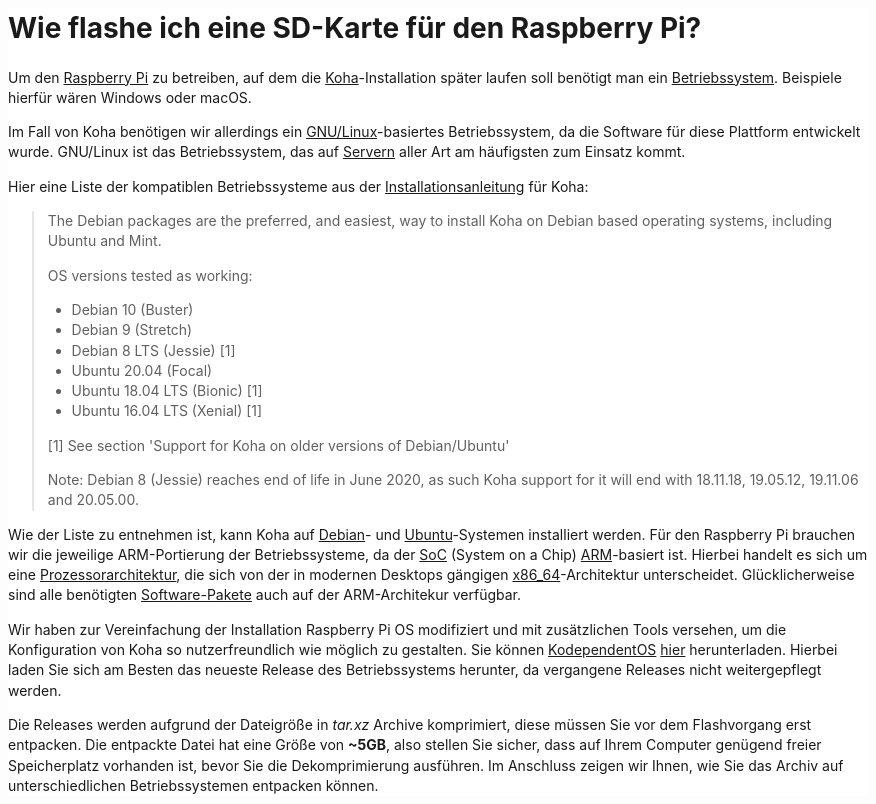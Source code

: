 # Wie flashe ich eine SD-Karte für den Raspberry Pi?

Um den [Raspberry Pi](https://www.raspberrypi.org/products/) zu betreiben, auf dem die [Koha](https://koha-community.org/)-Installation später laufen soll benötigt man ein [Betriebssystem](https://de.wikipedia.org/w/index.php?title=Betriebssystem&oldid=205183992). Beispiele hierfür wären Windows oder macOS. 

Im Fall von Koha benötigen wir allerdings ein [GNU/Linux](https://www.gnu.org/gnu/linux-and-gnu.de.html)-basiertes Betriebssystem, da die Software für diese Plattform entwickelt wurde. GNU/Linux ist das Betriebssystem, das auf [Servern](https://de.wikipedia.org/w/index.php?title=Server&oldid=204178043) aller Art am häufigsten zum Einsatz kommt.

Hier eine Liste der kompatiblen Betriebssysteme aus der [Installationsanleitung](https://wiki.koha-community.org/wiki/Koha_on_Debian) für Koha:

> The Debian packages are the preferred, and easiest, way to install Koha on Debian based operating systems, including Ubuntu and Mint.
>
> OS versions tested as working:
> 
> * Debian 10 (Buster)
> * Debian 9 (Stretch)
> * Debian 8 LTS (Jessie) [1]
> * Ubuntu 20.04 (Focal)
> * Ubuntu 18.04 LTS (Bionic) [1]
> * Ubuntu 16.04 LTS (Xenial) [1]
> 
> [1] See section 'Support for Koha on older versions of Debian/Ubuntu'
> 
> Note: Debian 8 (Jessie) reaches end of life in June 2020, as such Koha support for it will end with 18.11.18, 19.05.12, 19.11.06 and 20.05.00.

Wie der Liste zu entnehmen ist, kann Koha auf [Debian](https://www.debian.org/index.de.html)- und [Ubuntu](https://ubuntu.com/download)-Systemen installiert werden. Für den Raspberry Pi brauchen wir die jeweilige ARM-Portierung der Betriebssysteme, da der [SoC](https://de.wikipedia.org/w/index.php?title=System-on-a-Chip&oldid=205105171) (System on a Chip) [ARM](https://de.wikipedia.org/w/index.php?title=ARM-Architektur&oldid=205387890)-basiert ist. Hierbei handelt es sich um eine [Prozessorarchitektur](https://de.wikipedia.org/w/index.php?title=Prozessorarchitektur&oldid=205312574), die sich von der in modernen Desktops gängigen [x86_64](https://de.wikipedia.org/w/index.php?title=X64&oldid=205310482)-Architektur unterscheidet. Glücklicherweise sind alle benötigten [Software-Pakete](https://de.wikipedia.org/w/index.php?title=Programmpaket&oldid=185109478) auch auf der ARM-Architekur verfügbar. 

Wir haben zur Vereinfachung der Installation Raspberry Pi OS modifiziert und mit zusätzlichen Tools versehen, um die Konfiguration von Koha so nutzerfreundlich wie möglich zu gestalten. Sie können [KodependentOS](https://github.com/pders01/kodependentOS) [hier](https://github.com/pders01/kodependentOS/releases) herunterladen. Hierbei laden Sie sich am Besten das neueste Release des Betriebssystems herunter, da vergangene Releases nicht weitergepflegt werden.

Die Releases werden aufgrund der Dateigröße in *tar.xz* Archive komprimiert, diese müssen Sie vor dem Flashvorgang erst entpacken. Die entpackte Datei hat eine Größe von __~5GB__, also stellen Sie sicher, dass auf Ihrem Computer genügend freier Speicherplatz vorhanden ist, bevor Sie die Dekomprimierung ausführen. Im Anschluss zeigen wir Ihnen, wie Sie das Archiv auf unterschiedlichen Betriebssystemen entpacken können.

